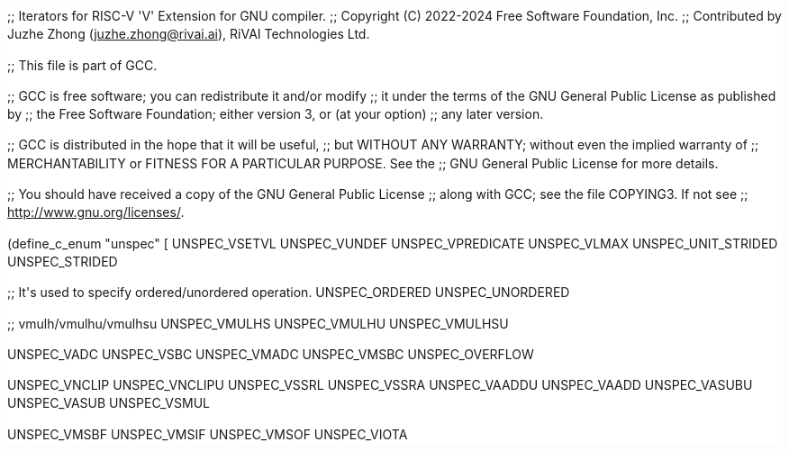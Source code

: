 
;; Iterators for RISC-V 'V' Extension for GNU compiler.
;; Copyright (C) 2022-2024 Free Software Foundation, Inc.
;; Contributed by Juzhe Zhong (juzhe.zhong@rivai.ai), RiVAI Technologies Ltd.

;; This file is part of GCC.

;; GCC is free software; you can redistribute it and/or modify
;; it under the terms of the GNU General Public License as published by
;; the Free Software Foundation; either version 3, or (at your option)
;; any later version.

;; GCC is distributed in the hope that it will be useful,
;; but WITHOUT ANY WARRANTY; without even the implied warranty of
;; MERCHANTABILITY or FITNESS FOR A PARTICULAR PURPOSE.  See the
;; GNU General Public License for more details.

;; You should have received a copy of the GNU General Public License
;; along with GCC; see the file COPYING3.  If not see
;; <http://www.gnu.org/licenses/>.

(define_c_enum "unspec" [
  UNSPEC_VSETVL
  UNSPEC_VUNDEF
  UNSPEC_VPREDICATE
  UNSPEC_VLMAX
  UNSPEC_UNIT_STRIDED
  UNSPEC_STRIDED

  ;; It's used to specify ordered/unordered operation.
  UNSPEC_ORDERED
  UNSPEC_UNORDERED

  ;; vmulh/vmulhu/vmulhsu
  UNSPEC_VMULHS
  UNSPEC_VMULHU
  UNSPEC_VMULHSU

  UNSPEC_VADC
  UNSPEC_VSBC
  UNSPEC_VMADC
  UNSPEC_VMSBC
  UNSPEC_OVERFLOW

  UNSPEC_VNCLIP
  UNSPEC_VNCLIPU
  UNSPEC_VSSRL
  UNSPEC_VSSRA
  UNSPEC_VAADDU
  UNSPEC_VAADD
  UNSPEC_VASUBU
  UNSPEC_VASUB
  UNSPEC_VSMUL

  UNSPEC_VMSBF
  UNSPEC_VMSIF
  UNSPEC_VMSOF
  UNSPEC_VIOTA
